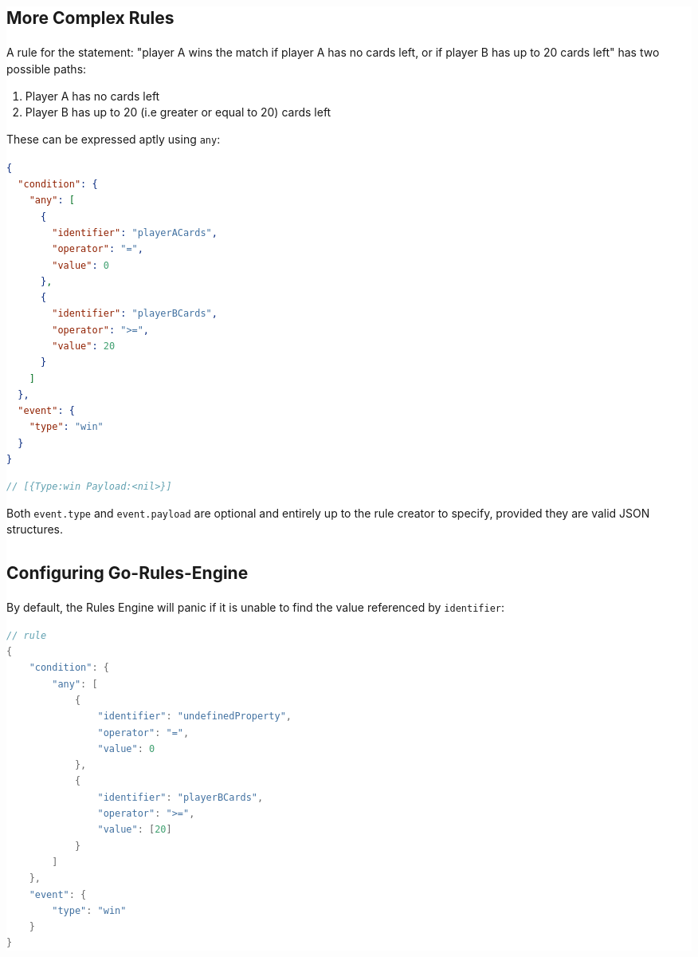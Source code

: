 ## More Complex Rules

A rule for the statement: "player A wins the match if player A has no cards left, or if player B has up to 20 cards left" has two possible paths:

1. Player A has no cards left
2. Player B has up to 20 (i.e greater or equal to 20) cards left

These can be expressed aptly using `any`:

```json
{
  "condition": {
    "any": [
      {
        "identifier": "playerACards",
        "operator": "=",
        "value": 0
      },
      {
        "identifier": "playerBCards",
        "operator": ">=",
        "value": 20
      }
    ]
  },
  "event": {
    "type": "win"
  }
}
```

```go
// [{Type:win Payload:<nil>}]
```

Both `event.type` and `event.payload` are optional and entirely up to the rule creator to specify, provided they are valid JSON structures.

## Configuring Go-Rules-Engine

By default, the Rules Engine will panic if it is unable to find the value referenced by `identifier`:

```go
// rule
{
    "condition": {
        "any": [
            {
                "identifier": "undefinedProperty",
                "operator": "=",
                "value": 0
            },
            {
                "identifier": "playerBCards",
                "operator": ">=",
                "value": [20]
            }
        ]
    },
    "event": {
        "type": "win"
    }
}

```